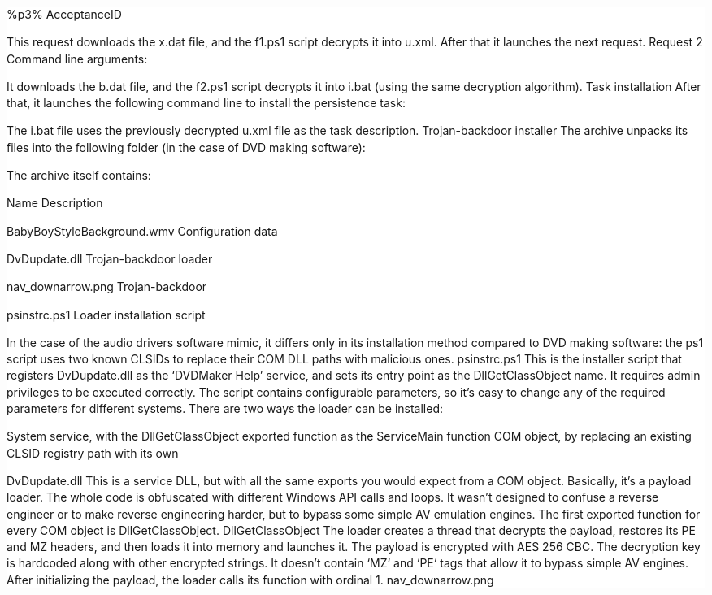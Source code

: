 %p3%
AcceptanceID



This request downloads the x.dat file, and the f1.ps1 script decrypts it into u.xml. After that it launches the next request.
Request 2
Command line arguments:
 
It downloads the b.dat file, and the f2.ps1 script decrypts it into i.bat (using the same decryption algorithm).
Task installation
After that, it launches the following command line to install the persistence task:
 
The i.bat file uses the previously decrypted u.xml file as the task description.
Trojan-backdoor installer
The archive unpacks its files into the following folder (in the case of DVD making software):
 
The archive itself contains:



Name
Description


BabyBoyStyleBackground.wmv
Configuration data


DvDupdate.dll
Trojan-backdoor loader


nav_downarrow.png
Trojan-backdoor


psinstrc.ps1
Loader installation script



In the case of the audio drivers software mimic, it differs only in its installation method compared to DVD making software: the ps1 script uses two known CLSIDs to replace their COM DLL paths with malicious ones.
psinstrc.ps1
This is the installer script that registers DvDupdate.dll as the ‘DVDMaker Help’ service, and sets its entry point as the DllGetClassObject name. It requires admin privileges to be executed correctly.
The script contains configurable parameters, so it’s easy to change any of the required parameters for different systems.
There are two ways the loader can be installed:

System service, with the DllGetClassObject exported function as the ServiceMain function
COM object, by replacing an existing CLSID registry path with its own

DvDupdate.dll
This is a service DLL, but with all the same exports you would expect from a COM object. Basically, it’s a payload loader.
The whole code is obfuscated with different Windows API calls and loops. It wasn’t designed to confuse a reverse engineer or to make reverse engineering harder, but to bypass some simple AV emulation engines.
The first exported function for every COM object is DllGetClassObject.
DllGetClassObject
The loader creates a thread that decrypts the payload, restores its PE and MZ headers, and then loads it into memory and launches it. The payload is encrypted with AES 256 CBC. The decryption key is hardcoded along with other encrypted strings. It doesn’t contain ‘MZ‘ and ‘PE‘ tags that allow it to bypass simple AV engines. After initializing the payload, the loader calls its function with ordinal 1.
nav_downarrow.png